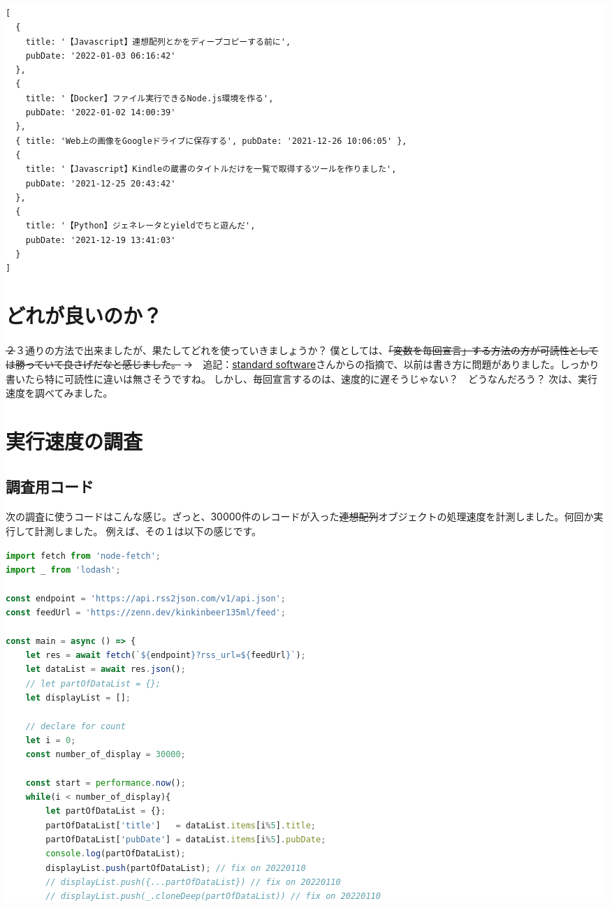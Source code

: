 ~~~shell
[
  {
    title: '【Javascript】連想配列とかをディープコピーする前に',
    pubDate: '2022-01-03 06:16:42'
  },
  {
    title: '【Docker】ファイル実行できるNode.js環境を作る',
    pubDate: '2022-01-02 14:00:39'
  },
  { title: 'Web上の画像をGoogleドライブに保存する', pubDate: '2021-12-26 10:06:05' },
  {
    title: '【Javascript】Kindleの蔵書のタイトルだけを一覧で取得するツールを作りました',
    pubDate: '2021-12-25 20:43:42'
  },
  {
    title: '【Python】ジェネレータとyieldでちと遊んだ',
    pubDate: '2021-12-19 13:41:03'
  }
]
~~~

# どれが良いのか？
~~２~~３通りの方法で出来ましたが、果たしてどれを使っていきましょうか？
僕としては、~~「変数を毎回宣言」する方法の方が可読性としては勝っていて良さげだなと感じました。~~
→　追記：[standard software](https://zenn.dev/standard_soft)さんからの指摘で、以前は書き方に問題がありました。しっかり書いたら特に可読性に違いは無さそうですね。
しかし、毎回宣言するのは、速度的に遅そうじゃない？　どうなんだろう？
次は、実行速度を調べてみました。

# 実行速度の調査
## 調査用コード
次の調査に使うコードはこんな感じ。ざっと、30000件のレコードが入った~~連想配列~~オブジェクトの処理速度を計測しました。何回か実行して計測しました。
例えば、その１は以下の感じです。

~~~javascript:解消法その１（変数を毎回宣言）.js
import fetch from 'node-fetch';
import _ from 'lodash';

const endpoint = 'https://api.rss2json.com/v1/api.json';
const feedUrl = 'https://zenn.dev/kinkinbeer135ml/feed';

const main = async () => {
    let res = await fetch(`${endpoint}?rss_url=${feedUrl}`);
    let dataList = await res.json();
    // let partOfDataList = {};
    let displayList = [];

    // declare for count
    let i = 0;
    const number_of_display = 30000;

    const start = performance.now();
    while(i < number_of_display){
        let partOfDataList = {};
        partOfDataList['title']   = dataList.items[i%5].title;
        partOfDataList['pubDate'] = dataList.items[i%5].pubDate;
        console.log(partOfDataList);
        displayList.push(partOfDataList); // fix on 20220110
        // displayList.push({...partOfDataList}) // fix on 20220110
        // displayList.push(_.cloneDeep(partOfDataList)) // fix on 20220110
~~~
